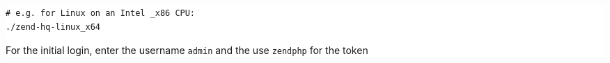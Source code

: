```
# e.g. for Linux on an Intel _x86 CPU:
./zend-hq-linux_x64
```
For the initial login, enter the username `admin` and the use `zendphp` for the token
